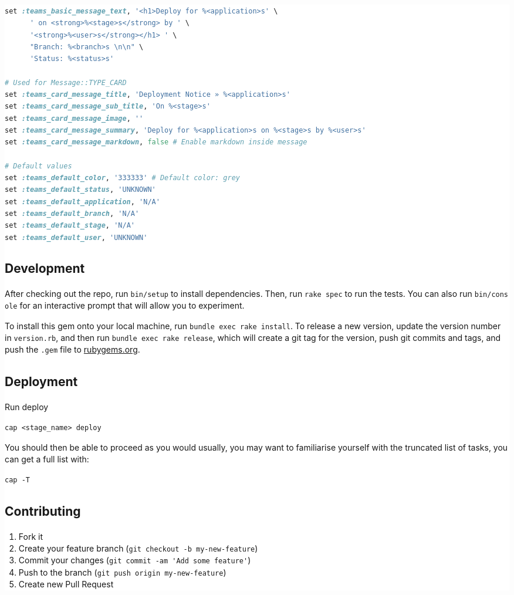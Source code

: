 ```ruby
set :teams_basic_message_text, '<h1>Deploy for %<application>s' \
      ' on <strong>%<stage>s</strong> by ' \
      '<strong>%<user>s</strong></h1> ' \
      "Branch: %<branch>s \n\n" \
      'Status: %<status>s'

# Used for Message::TYPE_CARD
set :teams_card_message_title, 'Deployment Notice » %<application>s'
set :teams_card_message_sub_title, 'On %<stage>s'
set :teams_card_message_image, ''
set :teams_card_message_summary, 'Deploy for %<application>s on %<stage>s by %<user>s'
set :teams_card_message_markdown, false # Enable markdown inside message

# Default values
set :teams_default_color, '333333' # Default color: grey
set :teams_default_status, 'UNKNOWN'
set :teams_default_application, 'N/A'
set :teams_default_branch, 'N/A'
set :teams_default_stage, 'N/A'
set :teams_default_user, 'UNKNOWN'
```

## Development
After checking out the repo, run `bin/setup` to install dependencies. Then, run `rake spec` to run the 
tests. You can also run `bin/console` for an interactive prompt that will allow you to experiment.

To install this gem onto your local machine, run `bundle exec rake install`. To release a new version, 
update the version number in `version.rb`, and then run `bundle exec rake release`, which will create 
a git tag for the version, push git commits and tags, and push the `.gem` file to [rubygems.org](https://rubygems.org).

## Deployment
Run deploy
```shell script
cap <stage_name> deploy
```

You should then be able to proceed as you would usually, you may want to familiarise yourself 
with the truncated list of tasks, you can get a full list with:
```shell script
cap -T
```
    
## Contributing
1. Fork it
2. Create your feature branch (`git checkout -b my-new-feature`)
3. Commit your changes (`git commit -am 'Add some feature'`)
4. Push to the branch (`git push origin my-new-feature`)
5. Create new Pull Request
